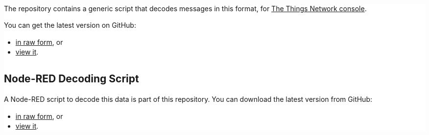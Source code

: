 The repository contains a generic script that decodes messages in this format, for [The Things Network console](https://console.thethingsnetwork.org).

You can get the latest version on GitHub:

- [in raw form](https://raw.githubusercontent.com/mcci-catena/Catena4430_Sensor/master/extra/catena-message-port2-port3(network-time)-format22-format32(4610-v2)-decoder-ttn.js), or
- [view it](https://github.com/mcci-catena/Catena4430_Sensor/blob/master/extra/catena-message-port2-port3(network-time)-format22-format32(4610-v2)-decoder-ttn.js).

## Node-RED Decoding Script

A Node-RED script to decode this data is part of this repository. You can download the latest version from GitHub:

- [in raw form](https://raw.githubusercontent.com/mcci-catena/Catena4430_Sensor/master/extra/catena-message-port2-port3(network-time)-format22-format32(4610-v2)-decoder-node-red.js), or
- [view it](https://raw.githubusercontent.com/mcci-catena/Catena4430_Sensor/blob/master/extra/catena-message-port2-port3(network-time)-format22-format32(4610-v2)-decoder-node-red.js).
